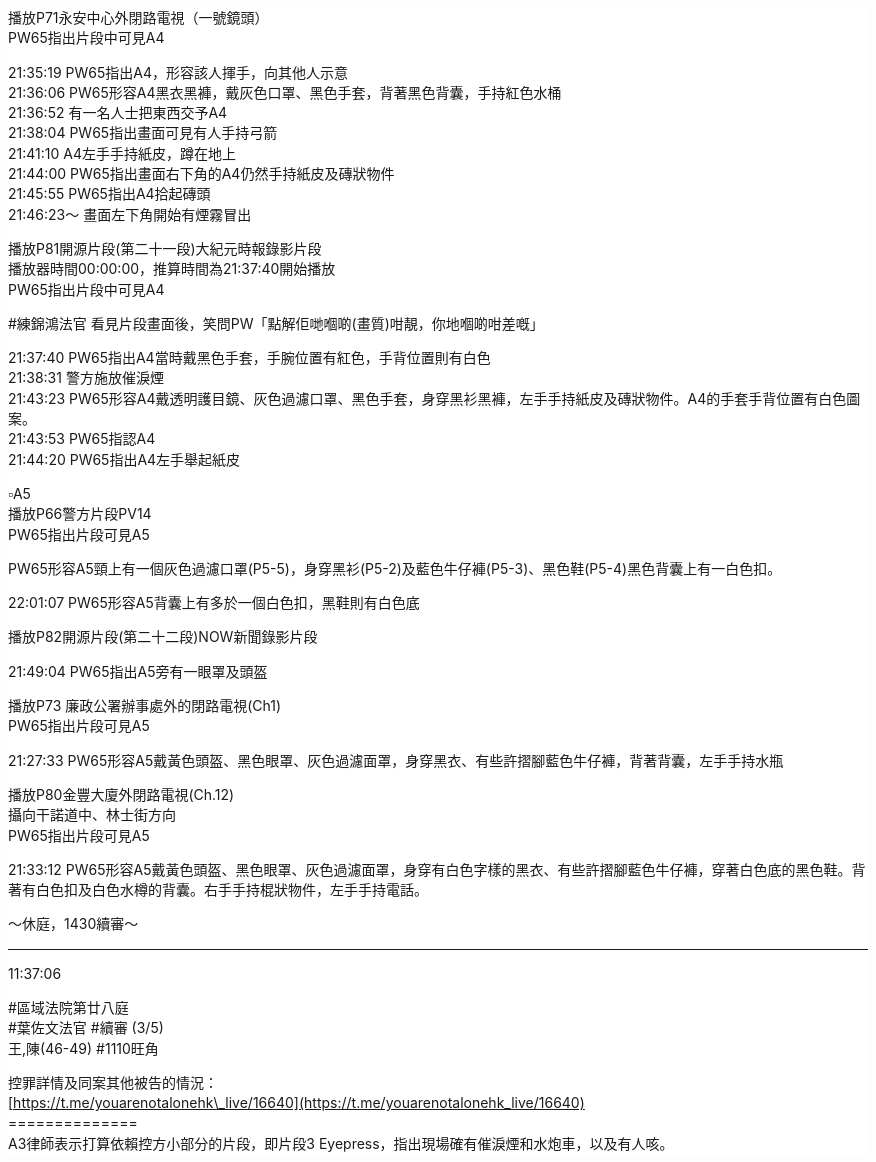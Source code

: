 播放P71永安中心外閉路電視（一號鏡頭）  
PW65指出片段中可見A4  
  
21:35:19 PW65指出A4，形容該人揮手，向其他人示意  
21:36:06 PW65形容A4黑衣黑褲，戴灰色口罩、黑色手套，背著黑色背囊，手持紅色水桶  
21:36:52 有一名人士把東西交予A4  
21:38:04 PW65指出畫面可見有人手持弓箭  
21:41:10 A4左手手持紙皮，蹲在地上  
21:44:00 PW65指出畫面右下角的A4仍然手持紙皮及磚狀物件  
21:45:55 PW65指出A4拾起磚頭  
21:46:23～ 畫面左下角開始有煙霧冒出  
  
播放P81開源片段(第二十一段)大紀元時報錄影片段  
播放器時間00:00:00，推算時間為21:37:40開始播放  
PW65指出片段中可見A4  
  
\#練錦鴻法官 看見片段畫面後，笑問PW「點解佢哋嗰啲(畫質)咁靚，你地嗰啲咁差嘅」  
  
21:37:40 PW65指出A4當時戴黑色手套，手腕位置有紅色，手背位置則有白色  
21:38:31 警方施放催淚煙  
21:43:23 PW65形容A4戴透明護目鏡、灰色過濾口罩、黑色手套，身穿黑衫黑褲，左手手持紙皮及磚狀物件。A4的手套手背位置有白色圖案。  
21:43:53 PW65指認A4  
21:44:20 PW65指出A4左手舉起紙皮  
  
▫️A5  
播放P66警方片段PV14  
PW65指出片段可見A5  
  
PW65形容A5頸上有一個灰色過濾口罩(P5-5)，身穿黑衫(P5-2)及藍色牛仔褲(P5-3)、黑色鞋(P5-4)黑色背囊上有一白色扣。  
  
22:01:07 PW65形容A5背囊上有多於一個白色扣，黑鞋則有白色底  
  
播放P82開源片段(第二十二段)NOW新聞錄影片段  
  
21:49:04 PW65指出A5旁有一眼罩及頭盔  
  
播放P73 廉政公署辦事處外的閉路電視(Ch1)  
PW65指出片段可見A5  
  
21:27:33 PW65形容A5戴黃色頭盔、黑色眼罩、灰色過濾面罩，身穿黑衣、有些許摺腳藍色牛仔褲，背著背囊，左手手持水瓶  
  
播放P80金豐大廈外閉路電視(Ch.12)  
攝向干諾道中、林士街方向  
PW65指出片段可見A5  
  
21:33:12 PW65形容A5戴黃色頭盔、黑色眼罩、灰色過濾面罩，身穿有白色字樣的黑衣、有些許摺腳藍色牛仔褲，穿著白色底的黑色鞋。背著有白色扣及白色水樽的背囊。右手手持棍狀物件，左手手持電話。  
  
～休庭，1430續審～

---
      
11:37:06



\#區域法院第廿八庭  
\#葉佐文法官 \#續審 (3/5)  
王,陳(46-49) \#1110旺角  
  
控罪詳情及同案其他被告的情況：  
[https://t.me/youarenotalonehk\_live/16640](https://t.me/youarenotalonehk_live/16640)  
\==============  
A3律師表示打算依賴控方小部分的片段，即片段3 Eyepress，指出現場確有催淚煙和水炮車，以及有人咳。  
  